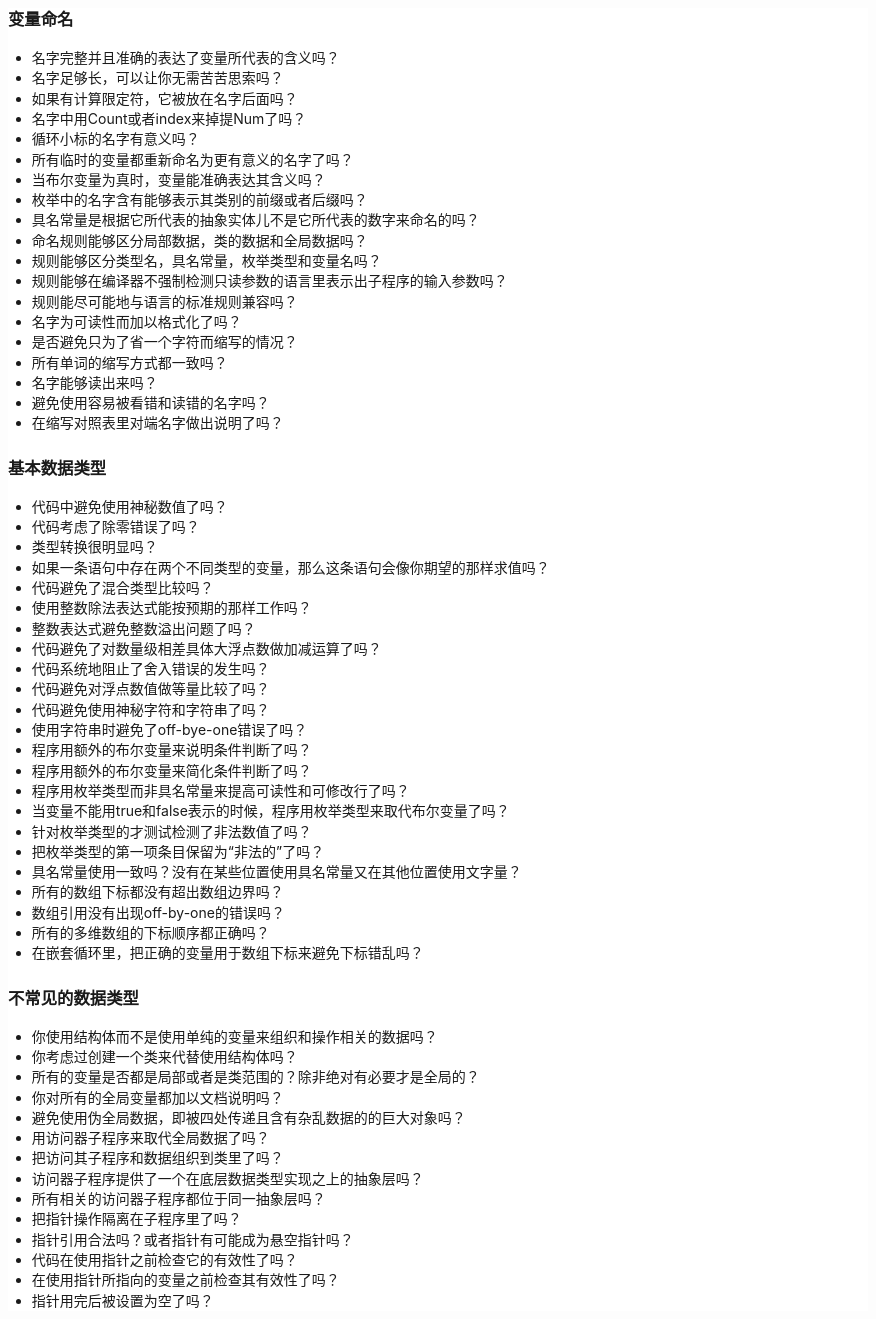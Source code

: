 ### 变量命名

* 名字完整并且准确的表达了变量所代表的含义吗？
* 名字足够长，可以让你无需苦苦思索吗？
* 如果有计算限定符，它被放在名字后面吗？
* 名字中用Count或者index来掉提Num了吗？
* 循环小标的名字有意义吗？
* 所有临时的变量都重新命名为更有意义的名字了吗？
* 当布尔变量为真时，变量能准确表达其含义吗？
* 枚举中的名字含有能够表示其类别的前缀或者后缀吗？
* 具名常量是根据它所代表的抽象实体儿不是它所代表的数字来命名的吗？
* 命名规则能够区分局部数据，类的数据和全局数据吗？
* 规则能够区分类型名，具名常量，枚举类型和变量名吗？
* 规则能够在编译器不强制检测只读参数的语言里表示出子程序的输入参数吗？
* 规则能尽可能地与语言的标准规则兼容吗？
* 名字为可读性而加以格式化了吗？
* 是否避免只为了省一个字符而缩写的情况？
* 所有单词的缩写方式都一致吗？
* 名字能够读出来吗？
* 避免使用容易被看错和读错的名字吗？
* 在缩写对照表里对端名字做出说明了吗？

### 基本数据类型

* 代码中避免使用神秘数值了吗？
* 代码考虑了除零错误了吗？
* 类型转换很明显吗？
* 如果一条语句中存在两个不同类型的变量，那么这条语句会像你期望的那样求值吗？
* 代码避免了混合类型比较吗？
* 使用整数除法表达式能按预期的那样工作吗？
* 整数表达式避免整数溢出问题了吗？
* 代码避免了对数量级相差具体大浮点数做加减运算了吗？
* 代码系统地阻止了舍入错误的发生吗？
* 代码避免对浮点数值做等量比较了吗？
* 代码避免使用神秘字符和字符串了吗？
* 使用字符串时避免了off-bye-one错误了吗？
* 程序用额外的布尔变量来说明条件判断了吗？
* 程序用额外的布尔变量来简化条件判断了吗？
* 程序用枚举类型而非具名常量来提高可读性和可修改行了吗？
* 当变量不能用true和false表示的时候，程序用枚举类型来取代布尔变量了吗？
* 针对枚举类型的才测试检测了非法数值了吗？
* 把枚举类型的第一项条目保留为“非法的”了吗？
* 具名常量使用一致吗？没有在某些位置使用具名常量又在其他位置使用文字量？
* 所有的数组下标都没有超出数组边界吗？
* 数组引用没有出现off-by-one的错误吗？
* 所有的多维数组的下标顺序都正确吗？
* 在嵌套循环里，把正确的变量用于数组下标来避免下标错乱吗？

### 不常见的数据类型

* 你使用结构体而不是使用单纯的变量来组织和操作相关的数据吗？
* 你考虑过创建一个类来代替使用结构体吗？
* 所有的变量是否都是局部或者是类范围的？除非绝对有必要才是全局的？
* 你对所有的全局变量都加以文档说明吗？
* 避免使用伪全局数据，即被四处传递且含有杂乱数据的的巨大对象吗？
* 用访问器子程序来取代全局数据了吗？
* 把访问其子程序和数据组织到类里了吗？
* 访问器子程序提供了一个在底层数据类型实现之上的抽象层吗？
* 所有相关的访问器子程序都位于同一抽象层吗？
* 把指针操作隔离在子程序里了吗？
* 指针引用合法吗？或者指针有可能成为悬空指针吗？
* 代码在使用指针之前检查它的有效性了吗？
* 在使用指针所指向的变量之前检查其有效性了吗？
* 指针用完后被设置为空了吗？
